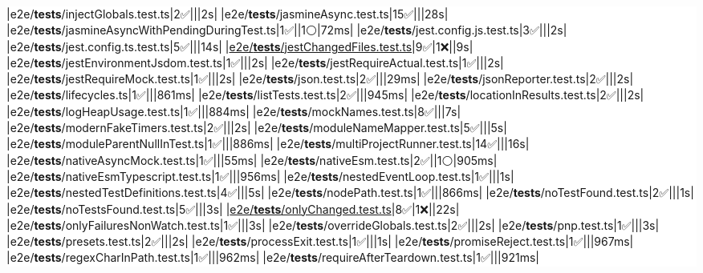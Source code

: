 |e2e/__tests__/injectGlobals.test.ts|2✅|||2s|
|e2e/__tests__/jasmineAsync.test.ts|15✅|||28s|
|e2e/__tests__/jasmineAsyncWithPendingDuringTest.ts|1✅||1⚪|72ms|
|e2e/__tests__/jest.config.js.test.ts|3✅|||2s|
|e2e/__tests__/jest.config.ts.test.ts|5✅|||14s|
|[e2e/__tests__/jestChangedFiles.test.ts](#r0s75)|9✅|1❌||9s|
|e2e/__tests__/jestEnvironmentJsdom.test.ts|1✅|||2s|
|e2e/__tests__/jestRequireActual.test.ts|1✅|||2s|
|e2e/__tests__/jestRequireMock.test.ts|1✅|||2s|
|e2e/__tests__/json.test.ts|2✅|||29ms|
|e2e/__tests__/jsonReporter.test.ts|2✅|||2s|
|e2e/__tests__/lifecycles.ts|1✅|||861ms|
|e2e/__tests__/listTests.test.ts|2✅|||945ms|
|e2e/__tests__/locationInResults.test.ts|2✅|||2s|
|e2e/__tests__/logHeapUsage.test.ts|1✅|||884ms|
|e2e/__tests__/mockNames.test.ts|8✅|||7s|
|e2e/__tests__/modernFakeTimers.test.ts|2✅|||2s|
|e2e/__tests__/moduleNameMapper.test.ts|5✅|||5s|
|e2e/__tests__/moduleParentNullInTest.ts|1✅|||886ms|
|e2e/__tests__/multiProjectRunner.test.ts|14✅|||16s|
|e2e/__tests__/nativeAsyncMock.test.ts|1✅|||55ms|
|e2e/__tests__/nativeEsm.test.ts|2✅||1⚪|905ms|
|e2e/__tests__/nativeEsmTypescript.test.ts|1✅|||956ms|
|e2e/__tests__/nestedEventLoop.test.ts|1✅|||1s|
|e2e/__tests__/nestedTestDefinitions.test.ts|4✅|||5s|
|e2e/__tests__/nodePath.test.ts|1✅|||866ms|
|e2e/__tests__/noTestFound.test.ts|2✅|||1s|
|e2e/__tests__/noTestsFound.test.ts|5✅|||3s|
|[e2e/__tests__/onlyChanged.test.ts](#r0s98)|8✅|1❌||22s|
|e2e/__tests__/onlyFailuresNonWatch.test.ts|1✅|||3s|
|e2e/__tests__/overrideGlobals.test.ts|2✅|||2s|
|e2e/__tests__/pnp.test.ts|1✅|||3s|
|e2e/__tests__/presets.test.ts|2✅|||2s|
|e2e/__tests__/processExit.test.ts|1✅|||1s|
|e2e/__tests__/promiseReject.test.ts|1✅|||967ms|
|e2e/__tests__/regexCharInPath.test.ts|1✅|||962ms|
|e2e/__tests__/requireAfterTeardown.test.ts|1✅|||921ms|